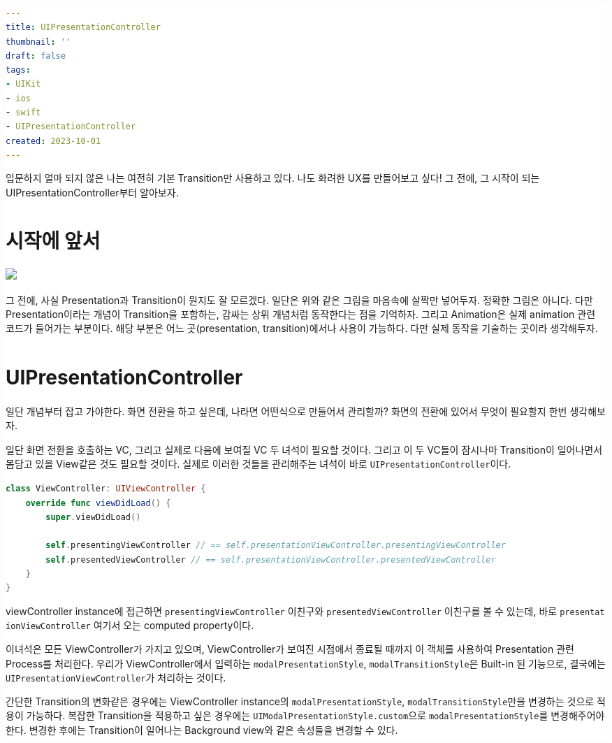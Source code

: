 ```yaml
---
title: UIPresentationController
thumbnail: ''
draft: false
tags:
- UIKit
- ios
- swift
- UIPresentationController
created: 2023-10-01
---
```


입문하지 얼마 되지 않은 나는 여전히 기본 Transition만 사용하고 있다. 나도 화려한 UX를 만들어보고 싶다! 그 전에, 그 시작이 되는 UIPresentationController부터 알아보자.

# 시작에 앞서

![](UIKIt_13_UIPresentationController_0.png)

그 전에, 사실 Presentation과 Transition이 뭔지도 잘 모르겠다. 일단은 위와 같은 그림을 마음속에 살짝만 넣어두자. 정확한 그림은 아니다. 다만 Presentation이라는 개념이 Transition을 포함하는, 감싸는 상위 개념처럼 동작한다는 점을 기억하자. 그리고 Animation은 실제 animation 관련 코드가 들어가는 부분이다. 해당 부분은 어느 곳(presentation, transition)에서나 사용이 가능하다. 다만 실제 동작을 기술하는 곳이라 생각해두자.

# UIPresentationController

일단 개념부터 잡고 가야한다. 화면 전환을 하고 싶은데, 나라면 어떤식으로 만들어서 관리할까? 화면의 전환에 있어서 무엇이 필요할지 한번 생각해보자.

일단 화면 전환을 호출하는 VC, 그리고 실제로 다음에 보여질 VC 두 녀석이 필요할 것이다. 그리고 이 두 VC들이 잠시나마 Transition이 일어나면서 몸담고 있을 View같은 것도 필요할 것이다. 실제로 이러한 것들을 관리해주는 녀석이 바로 `UIPresentationController`이다.

````swift
class ViewController: UIViewController {
    override func viewDidLoad() {
        super.viewDidLoad()

        self.presentingViewController // == self.presentationViewController.presentingViewController
        self.presentedViewController // == self.presentationViewController.presentedViewController
    }
}
````

viewController instance에 접근하면 `presentingViewController` 이친구와 `presentedViewController` 이친구를 볼 수 있는데, 바로 `presentationViewController` 여기서 오는 computed property이다. 

이녀석은 모든 ViewController가 가지고 있으며, ViewController가 보여진 시점에서 종료될 때까지 이 객체를 사용하여 Presentation 관련 Process를 처리한다. 우리가 ViewController에서 입력하는 `modalPresentationStyle`, `modalTransitionStyle`은 Built-in 된 기능으로, 결국에는 `UIPresentationViewController`가 처리하는 것이다.

간단한 Transition의 변화같은 경우에는 ViewController instance의 `modalPresentationStyle`, `modalTransitionStyle`만을 변경하는 것으로 적용이 가능하다. 복잡한 Transition을 적용하고 싶은 경우에는 `UIModalPresentationStyle.custom`으로 `modalPresentationStyle`를 변경해주어야 한다. 변경한 후에는 Transition이 일어나는 Background view와 같은 속성들을 변경할 수 있다.
